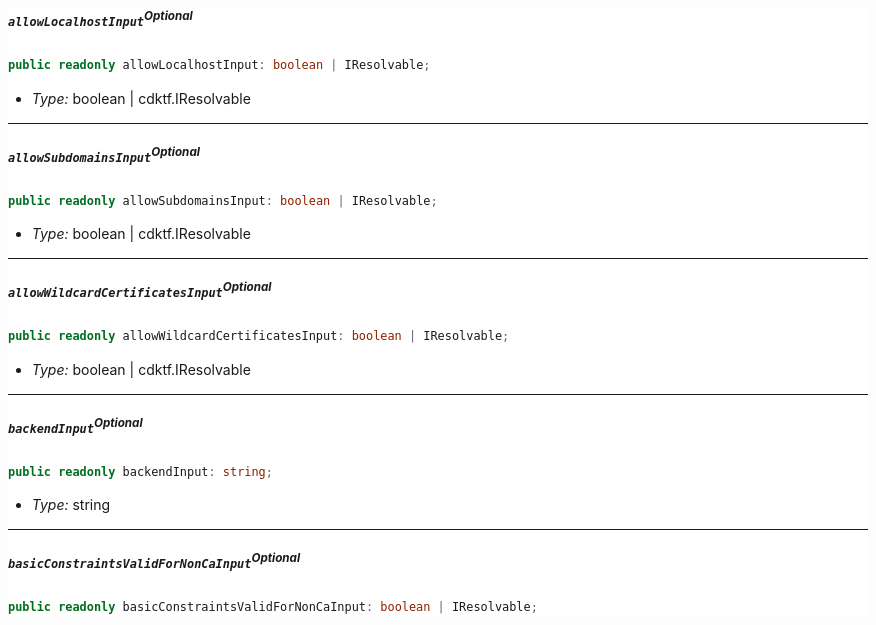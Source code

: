 
##### `allowLocalhostInput`<sup>Optional</sup> <a name="allowLocalhostInput" id="@cdktf/provider-vault.pkiSecretBackendRole.PkiSecretBackendRole.property.allowLocalhostInput"></a>

```typescript
public readonly allowLocalhostInput: boolean | IResolvable;
```

- *Type:* boolean | cdktf.IResolvable

---

##### `allowSubdomainsInput`<sup>Optional</sup> <a name="allowSubdomainsInput" id="@cdktf/provider-vault.pkiSecretBackendRole.PkiSecretBackendRole.property.allowSubdomainsInput"></a>

```typescript
public readonly allowSubdomainsInput: boolean | IResolvable;
```

- *Type:* boolean | cdktf.IResolvable

---

##### `allowWildcardCertificatesInput`<sup>Optional</sup> <a name="allowWildcardCertificatesInput" id="@cdktf/provider-vault.pkiSecretBackendRole.PkiSecretBackendRole.property.allowWildcardCertificatesInput"></a>

```typescript
public readonly allowWildcardCertificatesInput: boolean | IResolvable;
```

- *Type:* boolean | cdktf.IResolvable

---

##### `backendInput`<sup>Optional</sup> <a name="backendInput" id="@cdktf/provider-vault.pkiSecretBackendRole.PkiSecretBackendRole.property.backendInput"></a>

```typescript
public readonly backendInput: string;
```

- *Type:* string

---

##### `basicConstraintsValidForNonCaInput`<sup>Optional</sup> <a name="basicConstraintsValidForNonCaInput" id="@cdktf/provider-vault.pkiSecretBackendRole.PkiSecretBackendRole.property.basicConstraintsValidForNonCaInput"></a>

```typescript
public readonly basicConstraintsValidForNonCaInput: boolean | IResolvable;
```
